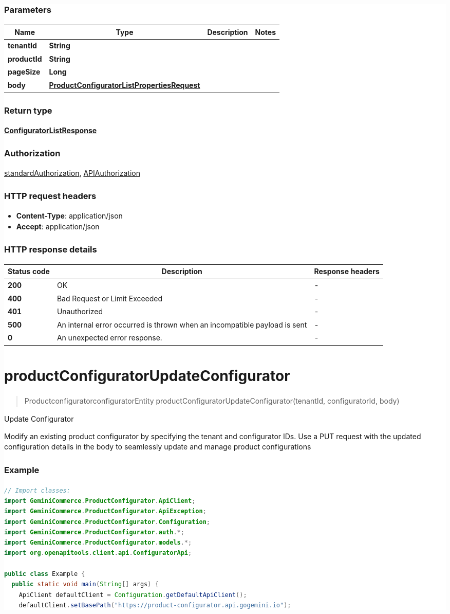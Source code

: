 ### Parameters

| Name | Type | Description  | Notes |
|------------- | ------------- | ------------- | -------------|
| **tenantId** | **String**|  | |
| **productId** | **String**|  | |
| **pageSize** | **Long**|  | |
| **body** | [**ProductConfiguratorListPropertiesRequest**](ProductConfiguratorListPropertiesRequest.md)|  | |

### Return type

[**ConfiguratorListResponse**](ConfiguratorListResponse.md)

### Authorization

[standardAuthorization](../README.md#standardAuthorization), [APIAuthorization](../README.md#APIAuthorization)

### HTTP request headers

 - **Content-Type**: application/json
 - **Accept**: application/json

### HTTP response details
| Status code | Description | Response headers |
|-------------|-------------|------------------|
| **200** | OK |  -  |
| **400** | Bad Request or Limit Exceeded |  -  |
| **401** | Unauthorized |  -  |
| **500** | An internal error occurred is thrown when an incompatible payload is sent |  -  |
| **0** | An unexpected error response. |  -  |

<a id="productConfiguratorUpdateConfigurator"></a>
# **productConfiguratorUpdateConfigurator**
> ProductconfiguratorconfiguratorEntity productConfiguratorUpdateConfigurator(tenantId, configuratorId, body)

Update Configurator

Modify an existing product configurator by specifying the tenant and configurator IDs. Use a PUT request with the updated configuration details in the body to seamlessly update and manage product configurations

### Example
```java
// Import classes:
import GeminiCommerce.ProductConfigurator.ApiClient;
import GeminiCommerce.ProductConfigurator.ApiException;
import GeminiCommerce.ProductConfigurator.Configuration;
import GeminiCommerce.ProductConfigurator.auth.*;
import GeminiCommerce.ProductConfigurator.models.*;
import org.openapitools.client.api.ConfiguratorApi;

public class Example {
  public static void main(String[] args) {
    ApiClient defaultClient = Configuration.getDefaultApiClient();
    defaultClient.setBasePath("https://product-configurator.api.gogemini.io");
```